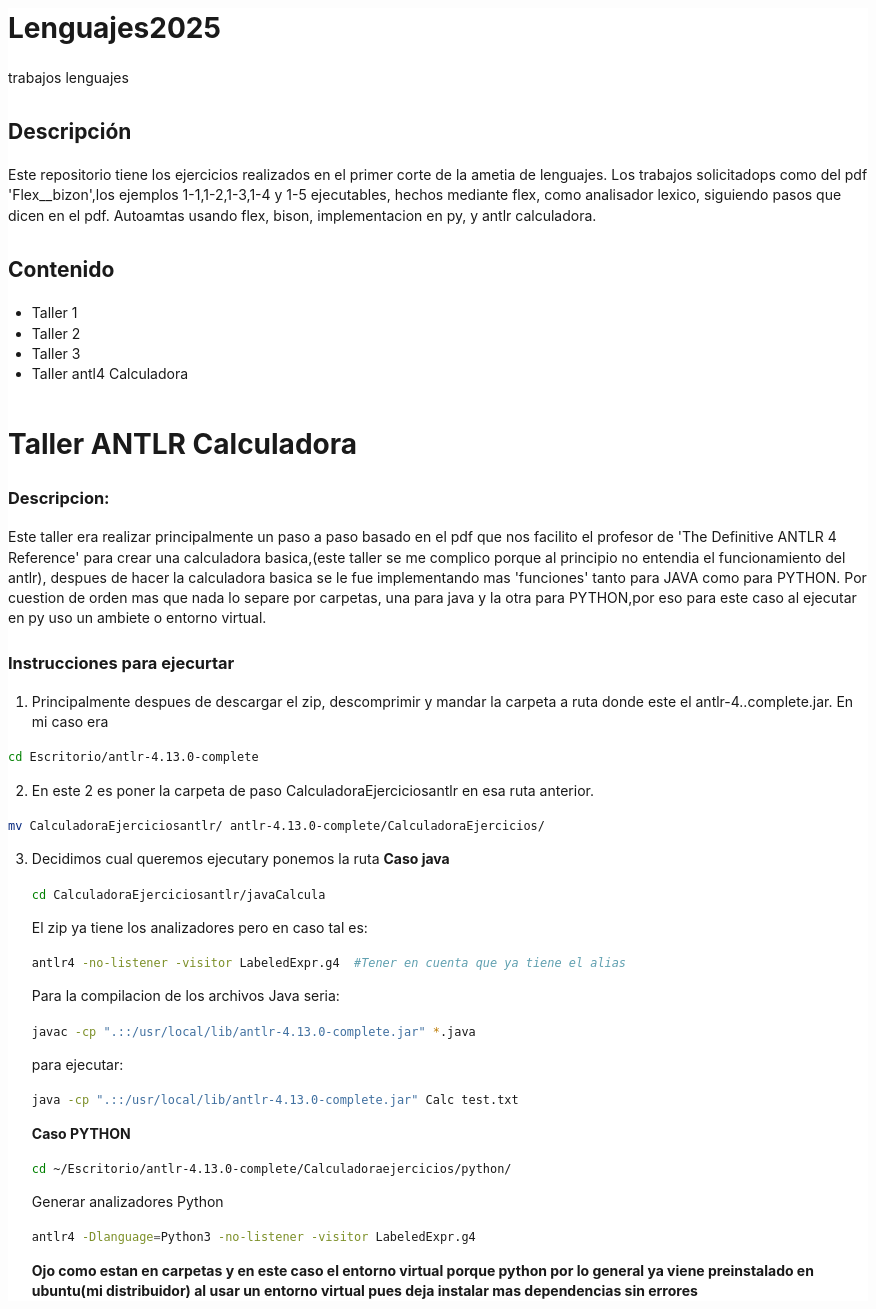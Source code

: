 # Lenguajes2025
trabajos lenguajes
## Descripción
Este repositorio tiene los ejercicios realizados en el primer corte de la ametia de lenguajes. Los trabajos solicitadops como del pdf 'Flex__bizon',los ejemplos 1-1,1-2,1-3,1-4 y 1-5 ejecutables, hechos mediante flex, como analisador lexico, siguiendo pasos que dicen en el pdf.  Autoamtas usando flex, bison, implementacion en py, y antlr calculadora.

## Contenido
- Taller 1
- Taller 2
- Taller 3
- Taller antl4 Calculadora

# Taller ANTLR Calculadora 
### Descripcion:
Este taller era realizar principalmente un paso a paso basado en el pdf que nos facilito el profesor de 'The Definitive ANTLR 4 Reference' para crear una calculadora basica,(este taller se me complico porque al principio no entendia el funcionamiento del antlr), despues de hacer la calculadora basica se le fue implementando mas 'funciones' tanto para JAVA como para PYTHON. Por cuestion de orden mas que nada lo separe por carpetas, una para java y la otra para PYTHON,por eso para este caso al ejecutar en py uso un ambiete o entorno virtual.
### Instrucciones para ejecurtar
1. Principalmente despues de descargar el zip, descomprimir y mandar la carpeta a ruta donde este el antlr-4..complete.jar.  En mi caso era
```bash
cd Escritorio/antlr-4.13.0-complete
```
2. En este 2 es poner la carpeta de paso CalculadoraEjerciciosantlr en esa ruta anterior.
 ```bash
mv CalculadoraEjerciciosantlr/ antlr-4.13.0-complete/CalculadoraEjercicios/
 ```
3. Decidimos cual queremos ejecutary ponemos la ruta
   **Caso java**
   ```bash
   cd CalculadoraEjerciciosantlr/javaCalcula
   ```
   El zip ya tiene los analizadores pero en caso tal es:
   ```bash
   antlr4 -no-listener -visitor LabeledExpr.g4  #Tener en cuenta que ya tiene el alias
   ```
   Para la compilacion de los archivos Java seria:
   ```bash
   javac -cp ".::/usr/local/lib/antlr-4.13.0-complete.jar" *.java
   ```
   para ejecutar:
   ```bash
   java -cp ".::/usr/local/lib/antlr-4.13.0-complete.jar" Calc test.txt
   ```
   **Caso PYTHON**
   ```bash
   cd ~/Escritorio/antlr-4.13.0-complete/Calculadoraejercicios/python/
   ```
   Generar analizadores Python
   ```bash
   antlr4 -Dlanguage=Python3 -no-listener -visitor LabeledExpr.g4
   ```
   **Ojo como estan en carpetas y en este caso el entorno virtual porque python por lo general ya viene preinstalado en ubuntu(mi distribuidor) al usar un entorno virtual pues deja instalar mas dependencias sin errores**
   ```bash
   ```